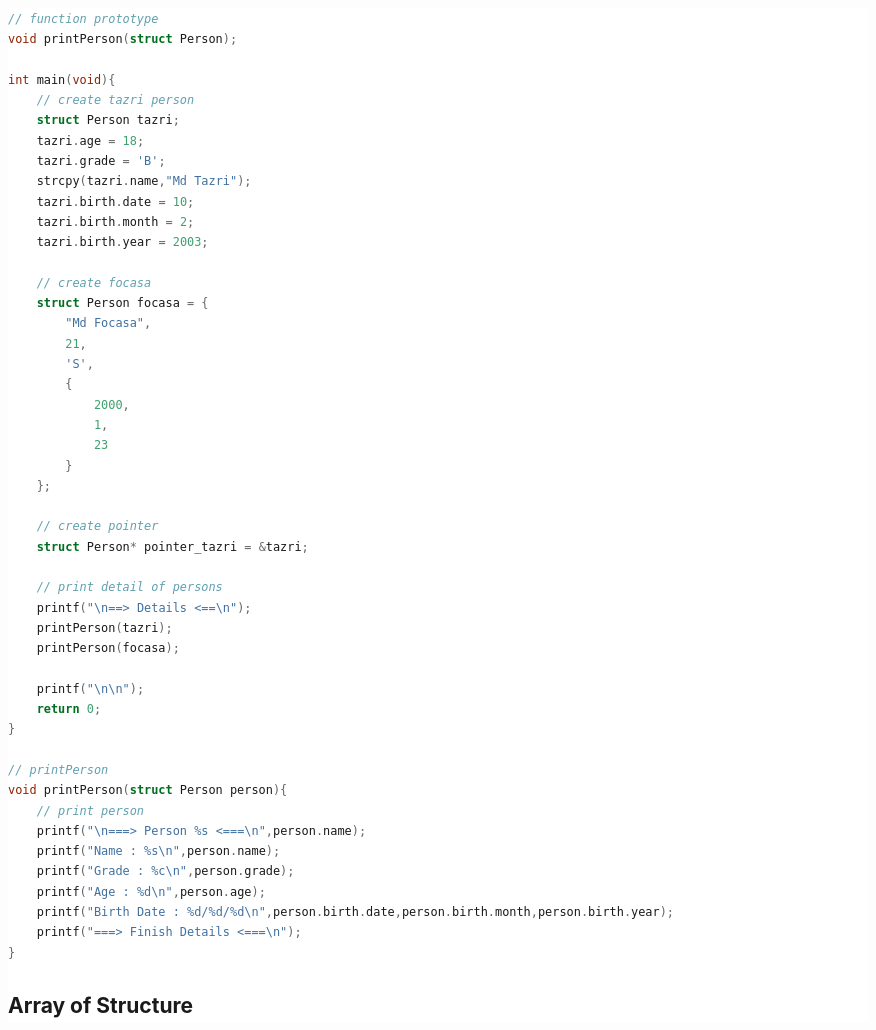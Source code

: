 ```c
// function prototype
void printPerson(struct Person);

int main(void){
    // create tazri person
    struct Person tazri;
    tazri.age = 18;
    tazri.grade = 'B';
    strcpy(tazri.name,"Md Tazri");
    tazri.birth.date = 10;
    tazri.birth.month = 2;
    tazri.birth.year = 2003;

    // create focasa
    struct Person focasa = {
        "Md Focasa",
        21,
        'S',
        {
            2000,
            1,
            23
        }
    };

    // create pointer
    struct Person* pointer_tazri = &tazri;

    // print detail of persons
    printf("\n==> Details <==\n");
    printPerson(tazri);
    printPerson(focasa);

    printf("\n\n");
    return 0;
}

// printPerson
void printPerson(struct Person person){
    // print person
    printf("\n===> Person %s <===\n",person.name);
    printf("Name : %s\n",person.name);
    printf("Grade : %c\n",person.grade);
    printf("Age : %d\n",person.age);
    printf("Birth Date : %d/%d/%d\n",person.birth.date,person.birth.month,person.birth.year);
    printf("===> Finish Details <===\n");
}
```

## Array of Structure
